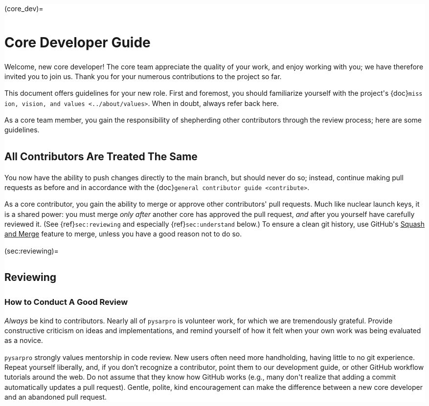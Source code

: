 (core_dev)=

# Core Developer Guide

Welcome, new core developer! The core team appreciate the quality of
your work, and enjoy working with you; we have therefore invited you
to join us. Thank you for your numerous contributions to the project
so far.

This document offers guidelines for your new role. First and
foremost, you should familiarize yourself with the project's
{doc}`mission, vision, and values <../about/values>`. When in
doubt, always refer back here.

As a core team member, you gain the responsibility of shepherding
other contributors through the review process; here are some
guidelines.

## All Contributors Are Treated The Same

You now have the ability to push changes directly to the main
branch, but should never do so; instead, continue making pull requests
as before and in accordance with the
{doc}`general contributor guide <contribute>`.

As a core contributor, you gain the ability to merge or approve
other contributors' pull requests. Much like nuclear launch keys, it
is a shared power: you must merge _only after_ another core has
approved the pull request, _and_ after you yourself have carefully
reviewed it. (See {ref}`sec:reviewing` and especially
{ref}`sec:understand` below.) To ensure a clean git history,
use GitHub's [Squash and Merge][gh_sqmrg]
feature to merge, unless you have a good reason not to do so.

[gh_sqmrg]: https://help.github.com/en/github/collaborating-with-issues-and-pull-requests/merging-a-pull-request#merging-a-pull-request-on-github

(sec:reviewing)=

## Reviewing

### How to Conduct A Good Review

_Always_ be kind to contributors. Nearly all of `pysarpro` is
volunteer work, for which we are tremendously grateful. Provide
constructive criticism on ideas and implementations, and remind
yourself of how it felt when your own work was being evaluated as a
novice.

`pysarpro` strongly values mentorship in code review. New users
often need more handholding, having little to no git
experience. Repeat yourself liberally, and, if you don’t recognize a
contributor, point them to our development guide, or other GitHub
workflow tutorials around the web. Do not assume that they know how
GitHub works (e.g., many don't realize that adding a commit
automatically updates a pull request). Gentle, polite, kind
encouragement can make the difference between a new core developer and
an abandoned pull request.


[wiki_functional]: https://en.wikipedia.org/wiki/Functional_programming
[dep_pol]: https://pysarpro.org/docs/dev/development/contribute.html#deprecation-cycle
[mit_license]: https://spdx.org/licenses/MIT.html
[apache_2-2]: https://spdx.org/licenses/Apache-2.0.html
[gh_push]: https://help.github.com/en/github/collaborating-with-issues-and-pull-requests/committing-changes-to-a-pull-request-branch-created-from-a-fork
[gh_suggest]: https://help.github.com/en/github/collaborating-with-issues-and-pull-requests/commenting-on-a-pull-request
[gh_feedback]: https://help.github.com/en/github/collaborating-with-issues-and-pull-requests/incorporating-feedback-in-your-pull-request
[numpydoc]: https://docs.scipy.org/doc/numpy/docs/howto_document.html
[so_tag]: https://stackoverflow.com/questions/tagged/pysarpro
[ml]: https://discuss.scientific-python.org/c/contributor/pysarpro